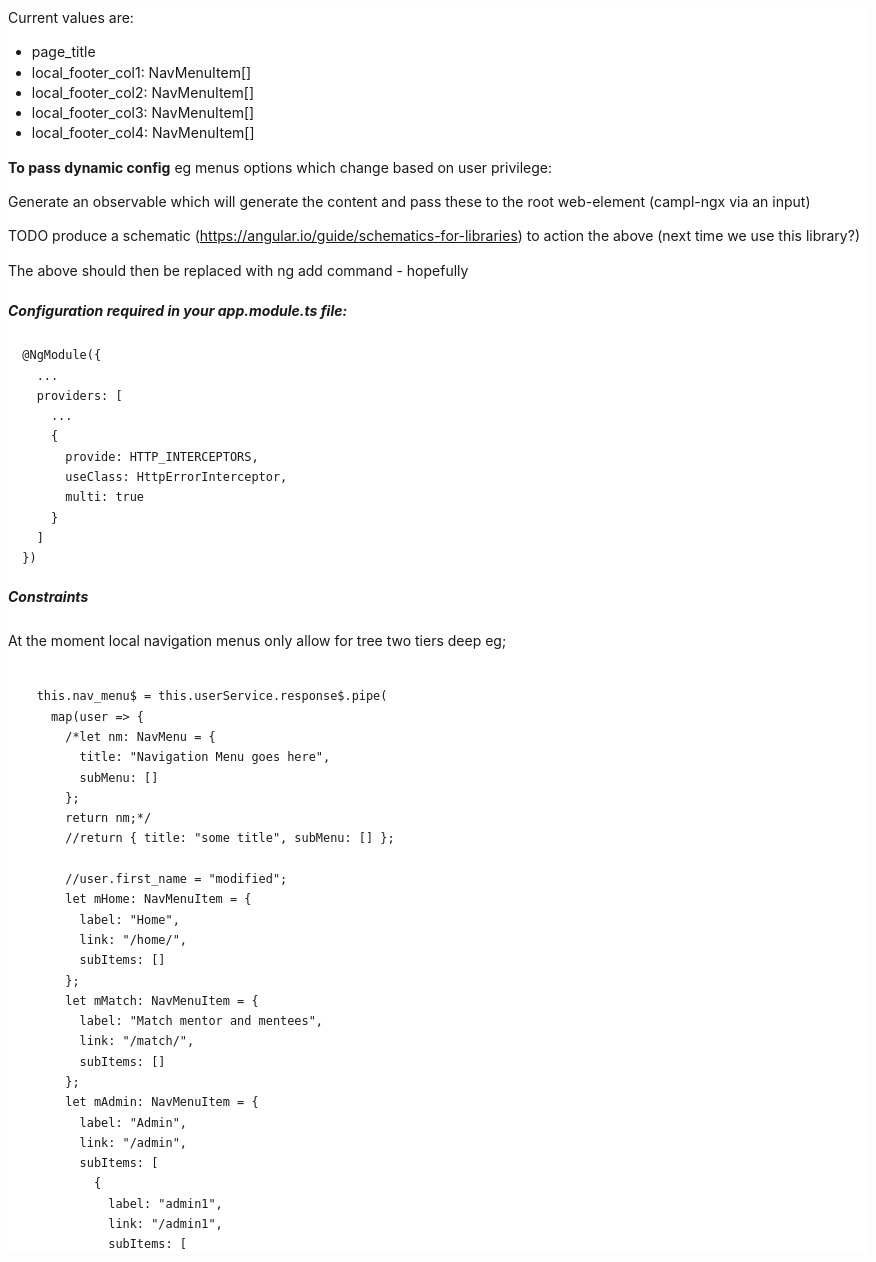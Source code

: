 Current values are:

- page_title
- local_footer_col1: NavMenuItem[]
- local_footer_col2: NavMenuItem[]
- local_footer_col3: NavMenuItem[]
- local_footer_col4: NavMenuItem[]

**To pass dynamic config** eg menus options which change based on user privilege:

Generate an observable which will generate the content and pass these to the root web-element (campl-ngx via an input)

TODO produce a schematic (https://angular.io/guide/schematics-for-libraries) to action the above (next time we use this library?)

The above should then be replaced with ng add command - hopefully

##### Configuration required in your app.module.ts file:

```
  @NgModule({
    ...
    providers: [
      ...
      {
        provide: HTTP_INTERCEPTORS,
        useClass: HttpErrorInterceptor,
        multi: true
      }
    ]
  })
```

##### Constraints

At the moment local navigation menus only allow for tree two tiers deep eg;

```

    this.nav_menu$ = this.userService.response$.pipe(
      map(user => {
        /*let nm: NavMenu = {
          title: "Navigation Menu goes here",
          subMenu: []
        };
        return nm;*/
        //return { title: "some title", subMenu: [] };

        //user.first_name = "modified";
        let mHome: NavMenuItem = {
          label: "Home",
          link: "/home/",
          subItems: []
        };
        let mMatch: NavMenuItem = {
          label: "Match mentor and mentees",
          link: "/match/",
          subItems: []
        };
        let mAdmin: NavMenuItem = {
          label: "Admin",
          link: "/admin",
          subItems: [
            {
              label: "admin1",
              link: "/admin1",
              subItems: [
```